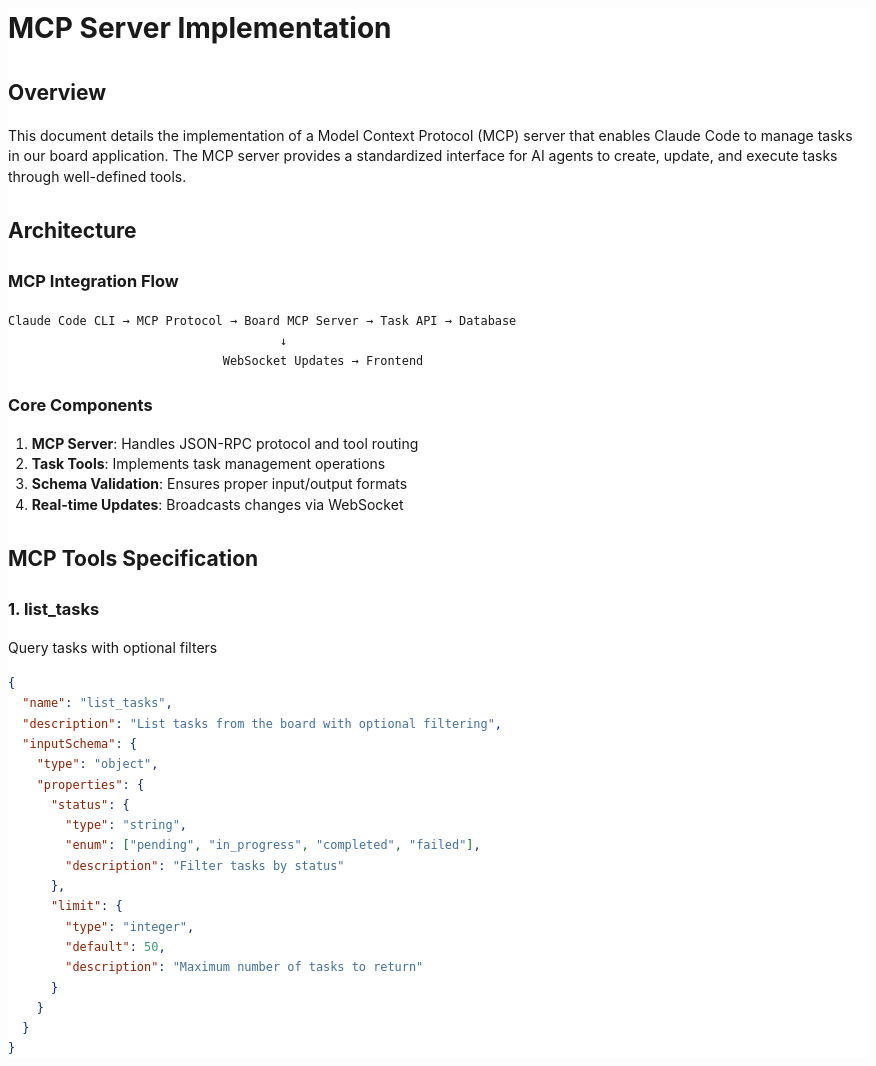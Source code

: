 # MCP Server Implementation

## Overview

This document details the implementation of a Model Context Protocol (MCP) server that enables Claude Code to manage tasks in our board application. The MCP server provides a standardized interface for AI agents to create, update, and execute tasks through well-defined tools.

## Architecture

### MCP Integration Flow

```
Claude Code CLI → MCP Protocol → Board MCP Server → Task API → Database
                                      ↓
                              WebSocket Updates → Frontend
```

### Core Components

1. **MCP Server**: Handles JSON-RPC protocol and tool routing
2. **Task Tools**: Implements task management operations
3. **Schema Validation**: Ensures proper input/output formats
4. **Real-time Updates**: Broadcasts changes via WebSocket

## MCP Tools Specification

### 1. list_tasks

Query tasks with optional filters

```json
{
  "name": "list_tasks",
  "description": "List tasks from the board with optional filtering",
  "inputSchema": {
    "type": "object",
    "properties": {
      "status": {
        "type": "string",
        "enum": ["pending", "in_progress", "completed", "failed"],
        "description": "Filter tasks by status"
      },
      "limit": {
        "type": "integer",
        "default": 50,
        "description": "Maximum number of tasks to return"
      }
    }
  }
}
```
